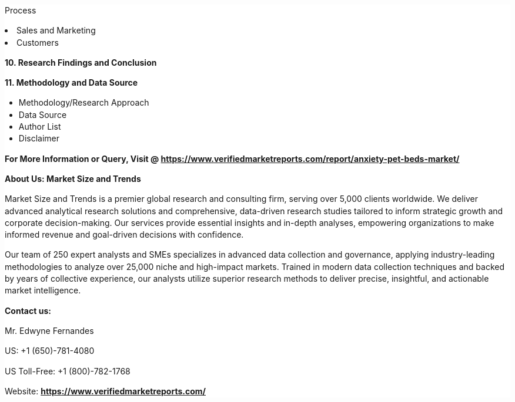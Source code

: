 Process</li><li>Sales and Marketing</li><li>Customers</li></ul><p><strong>10. Research Findings and Conclusion</strong></p><p><strong>11. Methodology and Data Source</strong></p><ul><li>Methodology/Research Approach</li><li>Data Source</li><li>Author List</li><li>Disclaimer</li></ul></p><p><strong>For More Information or Query, Visit @ <a href="https://www.verifiedmarketreports.com/report/anxiety-pet-beds-market/">https://www.verifiedmarketreports.com/report/anxiety-pet-beds-market/</a></strong></p><p><strong>About Us: Market Size and Trends</strong></p><p>Market Size and Trends is a premier global research and consulting firm, serving over 5,000 clients worldwide. We deliver advanced analytical research solutions and comprehensive, data-driven research studies tailored to inform strategic growth and corporate decision-making. Our services provide essential insights and in-depth analyses, empowering organizations to make informed revenue and goal-driven decisions with confidence.</p><p>Our team of 250 expert analysts and SMEs specializes in advanced data collection and governance, applying industry-leading methodologies to analyze over 25,000 niche and high-impact markets. Trained in modern data collection techniques and backed by years of collective experience, our analysts utilize superior research methods to deliver precise, insightful, and actionable market intelligence.</p><p><strong>Contact us:</strong></p><p>Mr. Edwyne Fernandes</p><p>US: +1 (650)-781-4080</p><p>US Toll-Free: +1 (800)-782-1768</p><p>Website: <strong><a href="https://www.verifiedmarketreports.com/">https://www.verifiedmarketreports.com/</a></strong></p>
